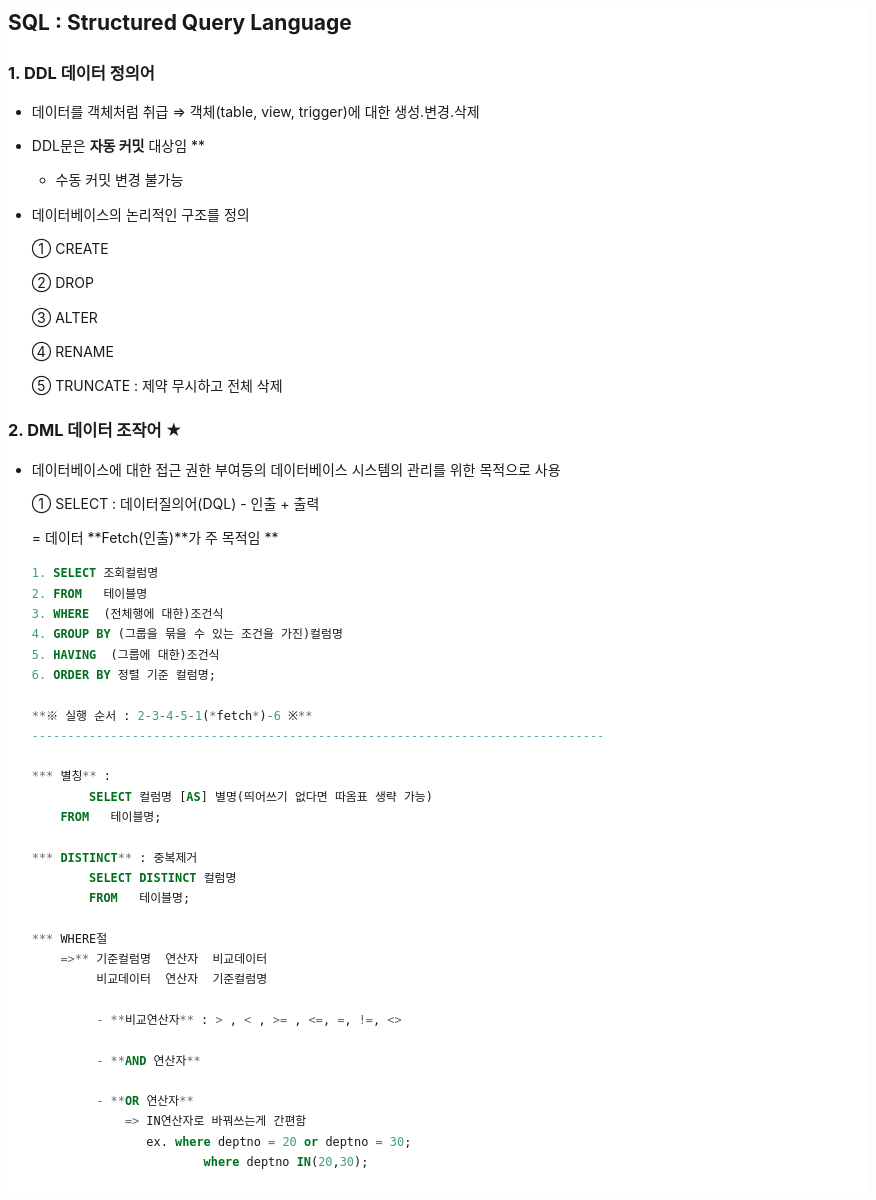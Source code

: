 ## SQL : Structured Query Language

### 1. DDL 데이터 정의어

- 데이터를 객체처럼 취급 ⇒ 객체(table, view, trigger)에 대한 생성.변경.삭제
- DDL문은 **자동 커밋** 대상임 **
    - 수동 커밋 변경 불가능
- 데이터베이스의 논리적인 구조를 정의
    
    ① CREATE
    
    ② DROP
    
    ③ ALTER
    
    ④ RENAME
    
    ⑤ TRUNCATE : 제약 무시하고 전체 삭제
    

### 2. DML 데이터 조작어 ★

- 데이터베이스에 대한 접근 권한 부여등의 데이터베이스 시스템의 관리를 위한 목적으로 사용
    
    ① SELECT : 데이터질의어(DQL) - 인출 + 출력
    
    = 데이터 **Fetch(인출)**가 주 목적임 **
    
    ```sql
    1. SELECT 조회컬럼명
    2. FROM   테이블명
    3. WHERE  (전체행에 대한)조건식
    4. GROUP BY (그룹을 묶을 수 있는 조건을 가진)컬럼명
    5. HAVING  (그룹에 대한)조건식
    6. ORDER BY 정렬 기준 컬럼명;
    
    **※ 실행 순서 : 2-3-4-5-1(*fetch*)-6 ※**
    --------------------------------------------------------------------------------
    
    *** 별칭** :  
    		SELECT 컬럼명 [AS] 별명(띄어쓰기 없다면 따옴표 생략 가능)
        FROM   테이블명;
    
    *** DISTINCT** : 중복제거
    		SELECT DISTINCT 컬럼명
    		FROM   테이블명;
    
    *** WHERE절
    	=>** 기준컬럼명  연산자  비교데이터
    		 비교데이터  연산자  기준컬럼명
    	
    		 - **비교연산자** : > , < , >= , <=, =, !=, <>
    	
    		 - **AND 연산자**
    	
    		 - **OR 연산자** 
    			 => IN연산자로 바꿔쓰는게 간편함
    				ex. where deptno = 20 or deptno = 30;
    						where deptno IN(20,30);
    	